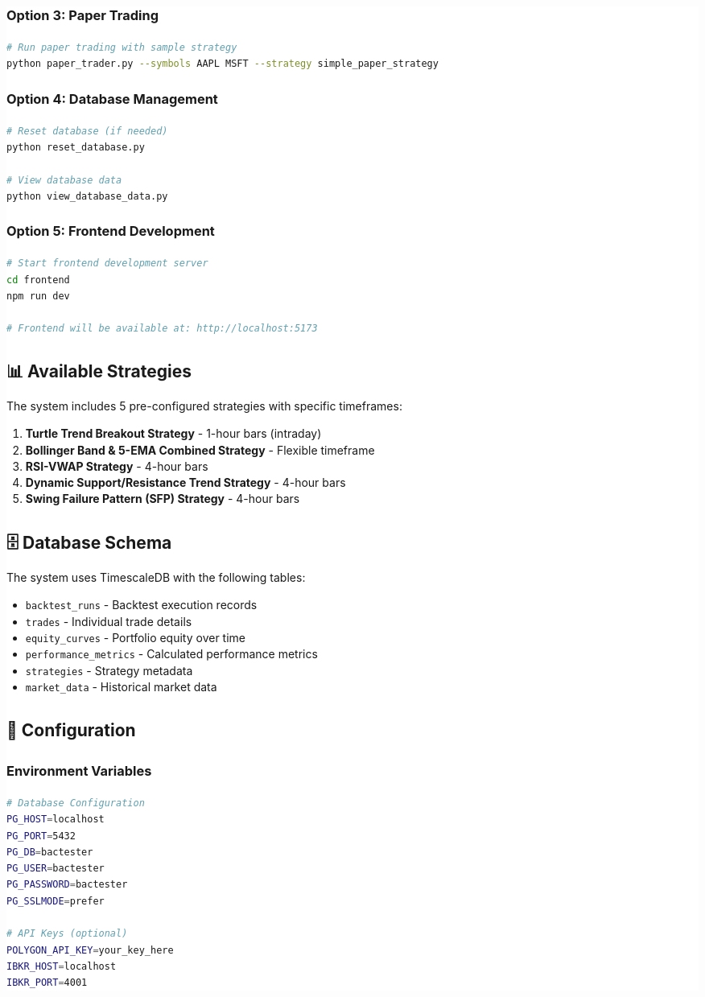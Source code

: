 ### Option 3: Paper Trading
```bash
# Run paper trading with sample strategy
python paper_trader.py --symbols AAPL MSFT --strategy simple_paper_strategy
```

### Option 4: Database Management
```bash
# Reset database (if needed)
python reset_database.py

# View database data
python view_database_data.py
```

### Option 5: Frontend Development
```bash
# Start frontend development server
cd frontend
npm run dev

# Frontend will be available at: http://localhost:5173
```

## 📊 Available Strategies

The system includes 5 pre-configured strategies with specific timeframes:

1. **Turtle Trend Breakout Strategy** - 1-hour bars (intraday)
2. **Bollinger Band & 5-EMA Combined Strategy** - Flexible timeframe
3. **RSI-VWAP Strategy** - 4-hour bars
4. **Dynamic Support/Resistance Trend Strategy** - 4-hour bars
5. **Swing Failure Pattern (SFP) Strategy** - 4-hour bars

## 🗄️ Database Schema

The system uses TimescaleDB with the following tables:
- `backtest_runs` - Backtest execution records
- `trades` - Individual trade details
- `equity_curves` - Portfolio equity over time
- `performance_metrics` - Calculated performance metrics
- `strategies` - Strategy metadata
- `market_data` - Historical market data

## 🔧 Configuration

### Environment Variables
```bash
# Database Configuration
PG_HOST=localhost
PG_PORT=5432
PG_DB=bactester
PG_USER=bactester
PG_PASSWORD=bactester
PG_SSLMODE=prefer

# API Keys (optional)
POLYGON_API_KEY=your_key_here
IBKR_HOST=localhost
IBKR_PORT=4001
```
